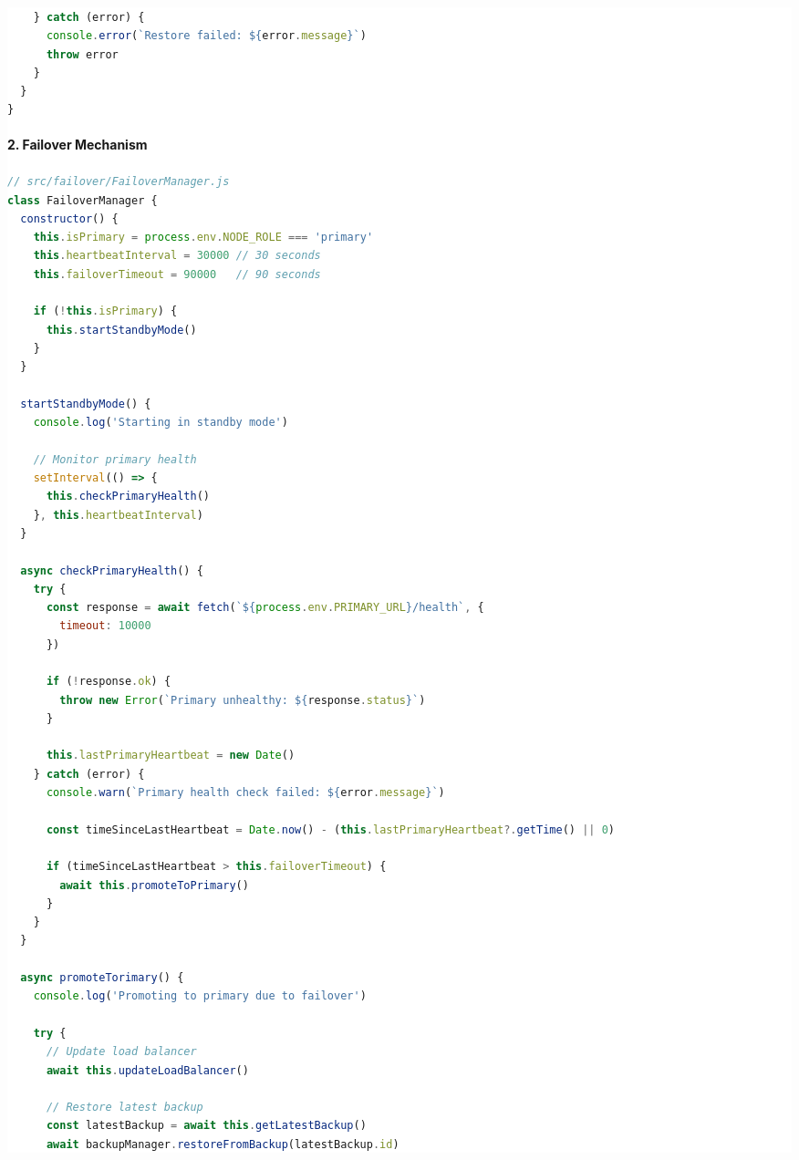 ```javascript
    } catch (error) {
      console.error(`Restore failed: ${error.message}`)
      throw error
    }
  }
}
```

#### 2. **Failover Mechanism**
```javascript
// src/failover/FailoverManager.js
class FailoverManager {
  constructor() {
    this.isPrimary = process.env.NODE_ROLE === 'primary'
    this.heartbeatInterval = 30000 // 30 seconds
    this.failoverTimeout = 90000   // 90 seconds
    
    if (!this.isPrimary) {
      this.startStandbyMode()
    }
  }
  
  startStandbyMode() {
    console.log('Starting in standby mode')
    
    // Monitor primary health
    setInterval(() => {
      this.checkPrimaryHealth()
    }, this.heartbeatInterval)
  }
  
  async checkPrimaryHealth() {
    try {
      const response = await fetch(`${process.env.PRIMARY_URL}/health`, {
        timeout: 10000
      })
      
      if (!response.ok) {
        throw new Error(`Primary unhealthy: ${response.status}`)
      }
      
      this.lastPrimaryHeartbeat = new Date()
    } catch (error) {
      console.warn(`Primary health check failed: ${error.message}`)
      
      const timeSinceLastHeartbeat = Date.now() - (this.lastPrimaryHeartbeat?.getTime() || 0)
      
      if (timeSinceLastHeartbeat > this.failoverTimeout) {
        await this.promoteToPrimary()
      }
    }
  }
  
  async promoteTorimary() {
    console.log('Promoting to primary due to failover')
    
    try {
      // Update load balancer
      await this.updateLoadBalancer()
      
      // Restore latest backup
      const latestBackup = await this.getLatestBackup()
      await backupManager.restoreFromBackup(latestBackup.id)
```